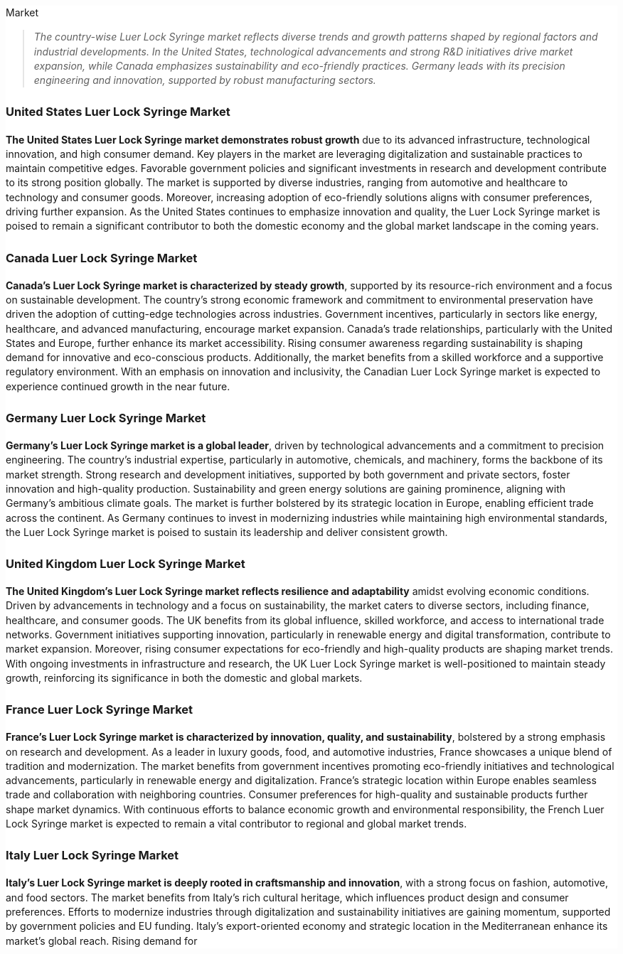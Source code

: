 Market<br /></span></h1><blockquote><p><em><span class="">The country-wise Luer Lock Syringe market reflects diverse trends and growth patterns shaped by regional factors and industrial developments. In the United States, technological advancements and strong R&amp;D initiatives drive market expansion, while Canada emphasizes sustainability and eco-friendly practices. Germany leads with its precision engineering and innovation, supported by robust manufacturing sectors.</span></em></p></blockquote><h3><strong>United States Luer Lock Syringe Market</strong></h3><p><strong>The United States Luer Lock Syringe market demonstrates robust growth</strong> due to its advanced infrastructure, technological innovation, and high consumer demand. Key players in the market are leveraging digitalization and sustainable practices to maintain competitive edges. Favorable government policies and significant investments in research and development contribute to its strong position globally. The market is supported by diverse industries, ranging from automotive and healthcare to technology and consumer goods. Moreover, increasing adoption of eco-friendly solutions aligns with consumer preferences, driving further expansion. As the United States continues to emphasize innovation and quality, the Luer Lock Syringe market is poised to remain a significant contributor to both the domestic economy and the global market landscape in the coming years.</p><h3><strong>Canada Luer Lock Syringe Market</strong></h3><p><strong>Canada&rsquo;s Luer Lock Syringe market is characterized by steady growth</strong>, supported by its resource-rich environment and a focus on sustainable development. The country&rsquo;s strong economic framework and commitment to environmental preservation have driven the adoption of cutting-edge technologies across industries. Government incentives, particularly in sectors like energy, healthcare, and advanced manufacturing, encourage market expansion. Canada&rsquo;s trade relationships, particularly with the United States and Europe, further enhance its market accessibility. Rising consumer awareness regarding sustainability is shaping demand for innovative and eco-conscious products. Additionally, the market benefits from a skilled workforce and a supportive regulatory environment. With an emphasis on innovation and inclusivity, the Canadian Luer Lock Syringe market is expected to experience continued growth in the near future.</p><h3><strong>Germany Luer Lock Syringe Market</strong></h3><p><strong>Germany&rsquo;s Luer Lock Syringe market is a global leader</strong>, driven by technological advancements and a commitment to precision engineering. The country&rsquo;s industrial expertise, particularly in automotive, chemicals, and machinery, forms the backbone of its market strength. Strong research and development initiatives, supported by both government and private sectors, foster innovation and high-quality production. Sustainability and green energy solutions are gaining prominence, aligning with Germany&rsquo;s ambitious climate goals. The market is further bolstered by its strategic location in Europe, enabling efficient trade across the continent. As Germany continues to invest in modernizing industries while maintaining high environmental standards, the Luer Lock Syringe market is poised to sustain its leadership and deliver consistent growth.</p><h3><strong>United Kingdom Luer Lock Syringe Market</strong></h3><p><strong>The United Kingdom&rsquo;s Luer Lock Syringe market reflects resilience and adaptability</strong> amidst evolving economic conditions. Driven by advancements in technology and a focus on sustainability, the market caters to diverse sectors, including finance, healthcare, and consumer goods. The UK benefits from its global influence, skilled workforce, and access to international trade networks. Government initiatives supporting innovation, particularly in renewable energy and digital transformation, contribute to market expansion. Moreover, rising consumer expectations for eco-friendly and high-quality products are shaping market trends. With ongoing investments in infrastructure and research, the UK Luer Lock Syringe market is well-positioned to maintain steady growth, reinforcing its significance in both the domestic and global markets.</p><h3><strong>France Luer Lock Syringe Market</strong></h3><p><strong>France&rsquo;s Luer Lock Syringe market is characterized by innovation, quality, and sustainability</strong>, bolstered by a strong emphasis on research and development. As a leader in luxury goods, food, and automotive industries, France showcases a unique blend of tradition and modernization. The market benefits from government incentives promoting eco-friendly initiatives and technological advancements, particularly in renewable energy and digitalization. France&rsquo;s strategic location within Europe enables seamless trade and collaboration with neighboring countries. Consumer preferences for high-quality and sustainable products further shape market dynamics. With continuous efforts to balance economic growth and environmental responsibility, the French Luer Lock Syringe market is expected to remain a vital contributor to regional and global market trends.</p><h3><strong>Italy Luer Lock Syringe Market</strong></h3><p><strong>Italy&rsquo;s Luer Lock Syringe market is deeply rooted in craftsmanship and innovation</strong>, with a strong focus on fashion, automotive, and food sectors. The market benefits from Italy&rsquo;s rich cultural heritage, which influences product design and consumer preferences. Efforts to modernize industries through digitalization and sustainability initiatives are gaining momentum, supported by government policies and EU funding. Italy&rsquo;s export-oriented economy and strategic location in the Mediterranean enhance its market&rsquo;s global reach. Rising demand for